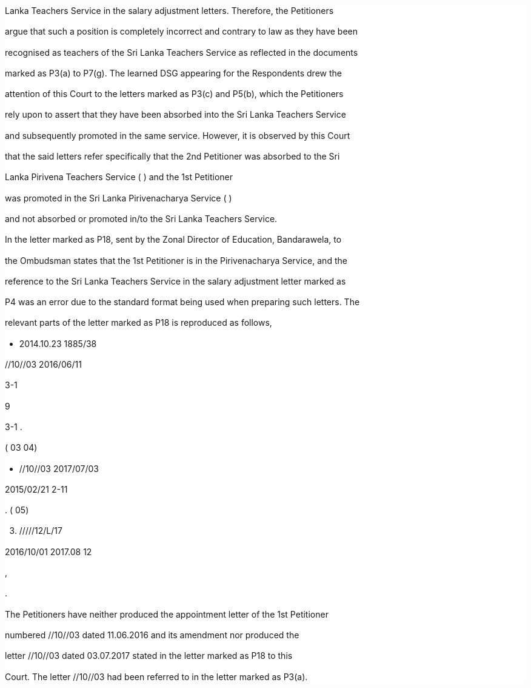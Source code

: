 Lanka Teachers Service in the salary adjustment letters. Therefore, the Petitioners

argue that such a position is completely incorrect and contrary to law as they have been

recognised as teachers of the Sri Lanka Teachers Service as reflected in the documents

marked as P3(a) to P7(g). The learned DSG appearing for the Respondents drew the

attention of this Court to the letters marked as P3(c) and P5(b), which the Petitioners

rely upon to assert that they have been absorbed into the Sri Lanka Teachers Service

and subsequently promoted in the same service. However, it is observed by this Court

that the said letters refer specifically that the 2nd Petitioner was absorbed to the Sri

Lanka Pirivena Teachers Service ( ) and the 1st Petitioner

was promoted in the Sri Lanka Pirivenacharya Service ( )

and not absorbed or promoted in/to the Sri Lanka Teachers Service.

In the letter marked as P18, sent by the Zonal Director of Education, Bandarawela, to

the Ombudsman states that the 1st Petitioner is in the Pirivenacharya Service, and the

reference to the Sri Lanka Teachers Service in the salary adjustment letter marked as

P4 was an error due to the standard format being used when preparing such letters. The

relevant parts of the letter marked as P18 is reproduced as follows,

* 2014.10.23 1885/38

//10//03 2016/06/11

3-1

9

3-1 .

( 03 04)

* //10//03 2017/07/03

2015/02/21 2-11

. ( 05)

03. /////12/L/17

2016/10/01 2017.08 12

,

.

The Petitioners have neither produced the appointment letter of the 1st Petitioner

numbered //10//03 dated 11.06.2016 and its amendment nor produced the

letter //10//03 dated 03.07.2017 stated in the letter marked as P18 to this

Court. The letter //10//03 had been referred to in the letter marked as P3(a).
